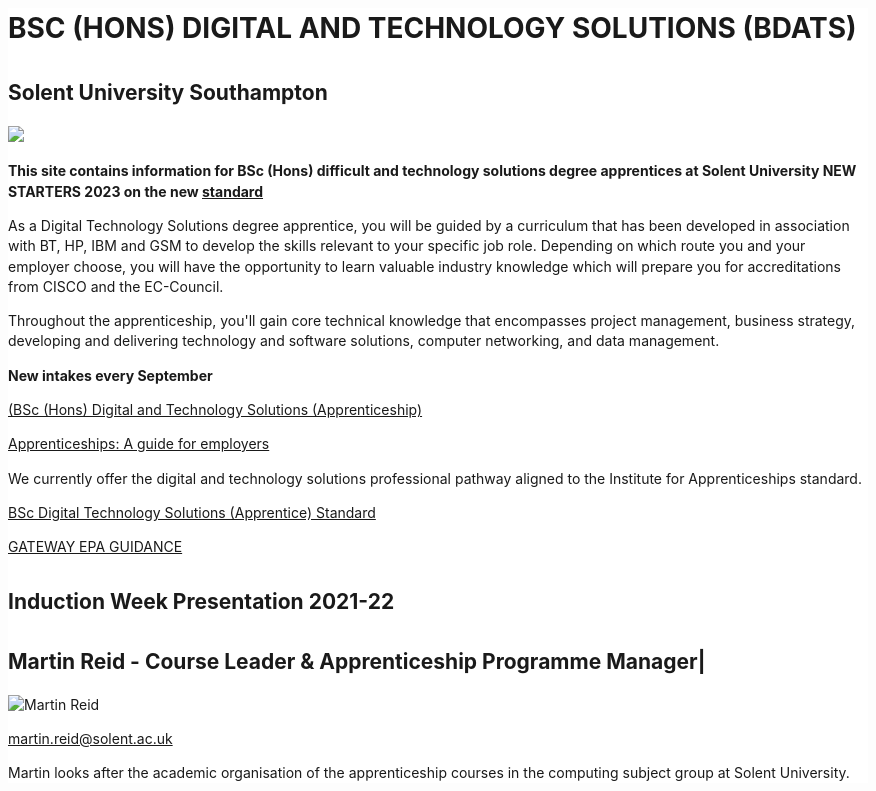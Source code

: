 # BSC (HONS) DIGITAL AND TECHNOLOGY SOLUTIONS (BDATS)

## Solent University Southampton

![](images/cisco-labs-banner.jpg)

**This site contains information for BSc (Hons) difficult and technology solutions degree apprentices at Solent University NEW STARTERS 2023 on the new [standard](https://www.instituteforapprenticeships.org/apprenticeship-standards/digital-and-technology-solutions-professional-in-revision?view=epast)**

As a Digital Technology Solutions degree apprentice, you will be guided by a curriculum that has been developed in association with BT, HP, IBM and GSM to develop the skills relevant to your specific job role. Depending on which route you and your employer choose, you will have the opportunity to learn valuable industry knowledge which will prepare you for accreditations from CISCO and the EC-Council.

Throughout the apprenticeship, you'll gain core technical knowledge that encompasses project management, business strategy, developing and delivering technology and software solutions, computer networking, and data management.

**New intakes every September**


[(BSc (Hons) Digital and Technology Solutions (Apprenticeship)](https://www.solent.ac.uk/courses/apprenticeship/digital-technology-solutions-bsc)

[Apprenticeships: A guide for employers](https://www.solent.ac.uk/courses/info/higher-degree-apprenticeships/apprenticeships-guide-employers)

We currently offer the digital and technology solutions professional pathway aligned to the Institute for Apprenticeships standard.

[BSc Digital Technology Solutions (Apprentice) Standard](https://www.instituteforapprenticeships.org/apprenticeship-standards/digital-and-technology-solutions-professional-integrated-degree/)

[GATEWAY EPA GUIDANCE](gateway_epa.md)

## Induction Week Presentation 2021-22

<iframe src="https://solent.cloud.panopto.eu/Panopto/Pages/Embed.aspx?id=b0b14943-b23a-4114-8a28-ada801008324&autoplay=false&offerviewer=true&showtitle=true&showbrand=false&captions=true&interactivity=all" height="405" width="720" style="border: 1px solid #464646;" allowfullscreen allow="autoplay"></iframe>


## Martin Reid - Course Leader & Apprenticeship Programme Manager|

![Martin Reid](images/martin-reid-1.jpg) 

martin.reid@solent.ac.uk

Martin looks after the academic organisation of the apprenticeship courses in the computing subject group at Solent University.
